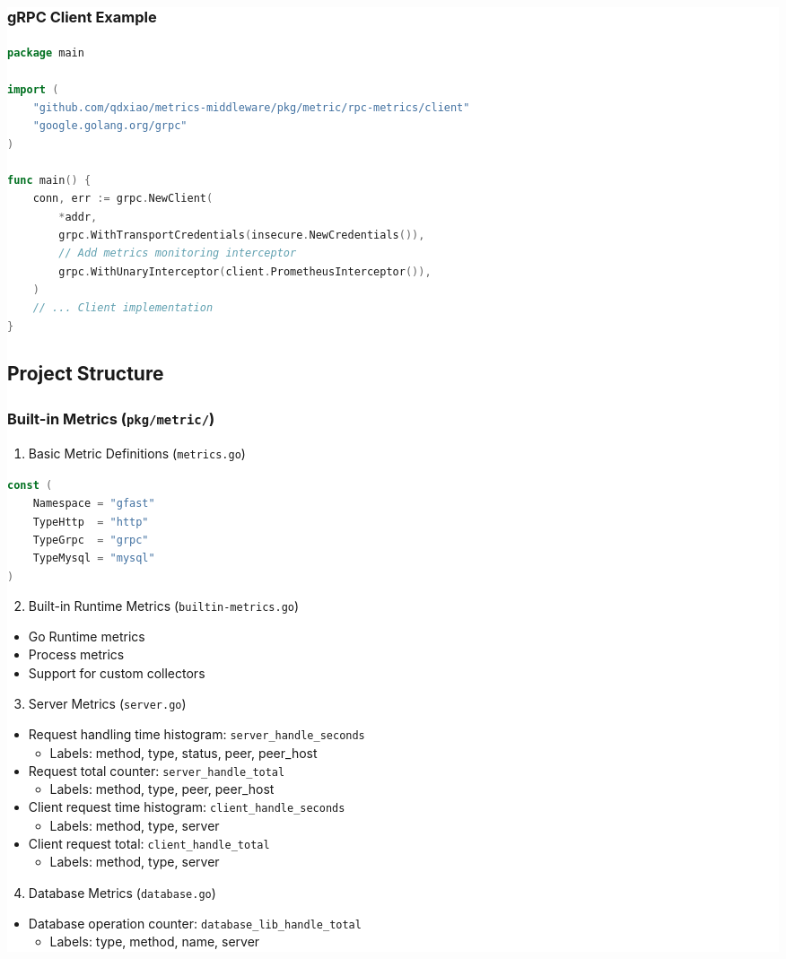 ### gRPC Client Example

```go
package main

import (
    "github.com/qdxiao/metrics-middleware/pkg/metric/rpc-metrics/client"
    "google.golang.org/grpc"
)

func main() {
    conn, err := grpc.NewClient(
        *addr,
        grpc.WithTransportCredentials(insecure.NewCredentials()),
        // Add metrics monitoring interceptor
        grpc.WithUnaryInterceptor(client.PrometheusInterceptor()),
    )
    // ... Client implementation
}
```

## Project Structure

### Built-in Metrics (`pkg/metric/`)

1. Basic Metric Definitions (`metrics.go`)
```go
const (
    Namespace = "gfast"
    TypeHttp  = "http"
    TypeGrpc  = "grpc"
    TypeMysql = "mysql"
)
```

2. Built-in Runtime Metrics (`builtin-metrics.go`)
- Go Runtime metrics
- Process metrics
- Support for custom collectors

3. Server Metrics (`server.go`)
- Request handling time histogram: `server_handle_seconds`
    - Labels: method, type, status, peer, peer_host
- Request total counter: `server_handle_total`
    - Labels: method, type, peer, peer_host
- Client request time histogram: `client_handle_seconds`
    - Labels: method, type, server
- Client request total: `client_handle_total`
    - Labels: method, type, server

4. Database Metrics (`database.go`)
- Database operation counter: `database_lib_handle_total`
    - Labels: type, method, name, server
